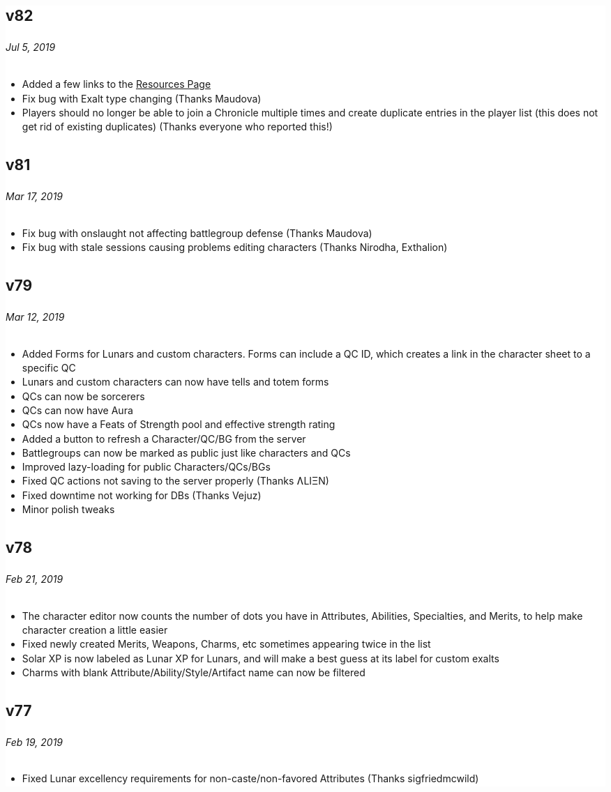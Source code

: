 ## v82

###### _Jul 5, 2019_

- Added a few links to the [Resources Page](./docs/resources.md)
- Fix bug with Exalt type changing (Thanks Maudova)
- Players should no longer be able to join a Chronicle multiple times and create duplicate entries in the player list (this does not get rid of existing duplicates) (Thanks everyone who reported this!)

## v81

###### _Mar 17, 2019_

- Fix bug with onslaught not affecting battlegroup defense (Thanks Maudova)
- Fix bug with stale sessions causing problems editing characters (Thanks Nirodha, Exthalion)

## v79

###### _Mar 12, 2019_

- Added Forms for Lunars and custom characters. Forms can include a QC ID, which creates a link in the character sheet to a specific QC
- Lunars and custom characters can now have tells and totem forms
- QCs can now be sorcerers
- QCs can now have Aura
- QCs now have a Feats of Strength pool and effective strength rating
- Added a button to refresh a Character/QC/BG from the server
- Battlegroups can now be marked as public just like characters and QCs
- Improved lazy-loading for public Characters/QCs/BGs
- Fixed QC actions not saving to the server properly (Thanks ɅLIΞN)
- Fixed downtime not working for DBs (Thanks Vejuz)
- Minor polish tweaks

## v78

###### _Feb 21, 2019_

- The character editor now counts the number of dots you have in Attributes, Abilities, Specialties, and Merits, to help make character creation a little easier
- Fixed newly created Merits, Weapons, Charms, etc sometimes appearing twice in the list
- Solar XP is now labeled as Lunar XP for Lunars, and will make a best guess at its label for custom exalts
- Charms with blank Attribute/Ability/Style/Artifact name can now be filtered

## v77

###### _Feb 19, 2019_

- Fixed Lunar excellency requirements for non-caste/non-favored Attributes (Thanks sigfriedmcwild)
